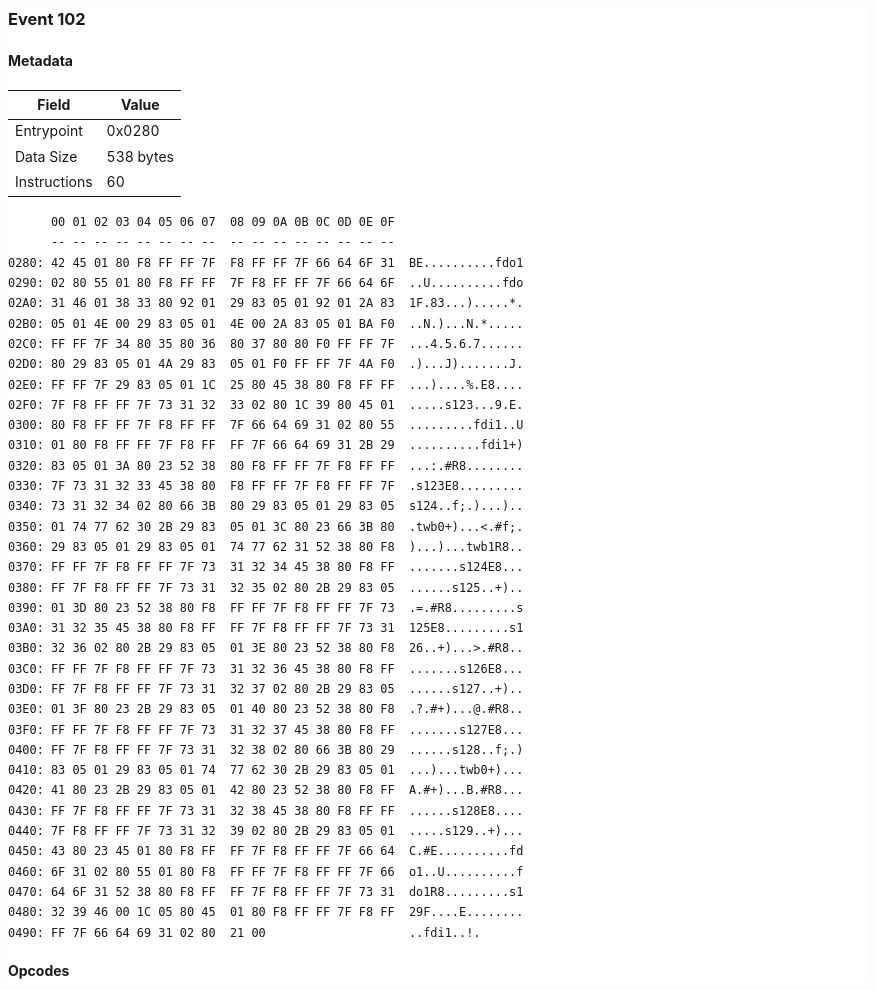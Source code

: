 ### Event 102

#### Metadata

| Field        | Value     |
|--------------|-----------|
| Entrypoint   | 0x0280    |
| Data Size    | 538 bytes |
| Instructions | 60        |

```
      00 01 02 03 04 05 06 07  08 09 0A 0B 0C 0D 0E 0F
      -- -- -- -- -- -- -- --  -- -- -- -- -- -- -- --
0280: 42 45 01 80 F8 FF FF 7F  F8 FF FF 7F 66 64 6F 31  BE..........fdo1
0290: 02 80 55 01 80 F8 FF FF  7F F8 FF FF 7F 66 64 6F  ..U..........fdo
02A0: 31 46 01 38 33 80 92 01  29 83 05 01 92 01 2A 83  1F.83...).....*.
02B0: 05 01 4E 00 29 83 05 01  4E 00 2A 83 05 01 BA F0  ..N.)...N.*.....
02C0: FF FF 7F 34 80 35 80 36  80 37 80 80 F0 FF FF 7F  ...4.5.6.7......
02D0: 80 29 83 05 01 4A 29 83  05 01 F0 FF FF 7F 4A F0  .)...J).......J.
02E0: FF FF 7F 29 83 05 01 1C  25 80 45 38 80 F8 FF FF  ...)....%.E8....
02F0: 7F F8 FF FF 7F 73 31 32  33 02 80 1C 39 80 45 01  .....s123...9.E.
0300: 80 F8 FF FF 7F F8 FF FF  7F 66 64 69 31 02 80 55  .........fdi1..U
0310: 01 80 F8 FF FF 7F F8 FF  FF 7F 66 64 69 31 2B 29  ..........fdi1+)
0320: 83 05 01 3A 80 23 52 38  80 F8 FF FF 7F F8 FF FF  ...:.#R8........
0330: 7F 73 31 32 33 45 38 80  F8 FF FF 7F F8 FF FF 7F  .s123E8.........
0340: 73 31 32 34 02 80 66 3B  80 29 83 05 01 29 83 05  s124..f;.)...)..
0350: 01 74 77 62 30 2B 29 83  05 01 3C 80 23 66 3B 80  .twb0+)...<.#f;.
0360: 29 83 05 01 29 83 05 01  74 77 62 31 52 38 80 F8  )...)...twb1R8..
0370: FF FF 7F F8 FF FF 7F 73  31 32 34 45 38 80 F8 FF  .......s124E8...
0380: FF 7F F8 FF FF 7F 73 31  32 35 02 80 2B 29 83 05  ......s125..+)..
0390: 01 3D 80 23 52 38 80 F8  FF FF 7F F8 FF FF 7F 73  .=.#R8.........s
03A0: 31 32 35 45 38 80 F8 FF  FF 7F F8 FF FF 7F 73 31  125E8.........s1
03B0: 32 36 02 80 2B 29 83 05  01 3E 80 23 52 38 80 F8  26..+)...>.#R8..
03C0: FF FF 7F F8 FF FF 7F 73  31 32 36 45 38 80 F8 FF  .......s126E8...
03D0: FF 7F F8 FF FF 7F 73 31  32 37 02 80 2B 29 83 05  ......s127..+)..
03E0: 01 3F 80 23 2B 29 83 05  01 40 80 23 52 38 80 F8  .?.#+)...@.#R8..
03F0: FF FF 7F F8 FF FF 7F 73  31 32 37 45 38 80 F8 FF  .......s127E8...
0400: FF 7F F8 FF FF 7F 73 31  32 38 02 80 66 3B 80 29  ......s128..f;.)
0410: 83 05 01 29 83 05 01 74  77 62 30 2B 29 83 05 01  ...)...twb0+)...
0420: 41 80 23 2B 29 83 05 01  42 80 23 52 38 80 F8 FF  A.#+)...B.#R8...
0430: FF 7F F8 FF FF 7F 73 31  32 38 45 38 80 F8 FF FF  ......s128E8....
0440: 7F F8 FF FF 7F 73 31 32  39 02 80 2B 29 83 05 01  .....s129..+)...
0450: 43 80 23 45 01 80 F8 FF  FF 7F F8 FF FF 7F 66 64  C.#E..........fd
0460: 6F 31 02 80 55 01 80 F8  FF FF 7F F8 FF FF 7F 66  o1..U..........f
0470: 64 6F 31 52 38 80 F8 FF  FF 7F F8 FF FF 7F 73 31  do1R8.........s1
0480: 32 39 46 00 1C 05 80 45  01 80 F8 FF FF 7F F8 FF  29F....E........
0490: FF 7F 66 64 69 31 02 80  21 00                    ..fdi1..!.      
```

#### Opcodes
